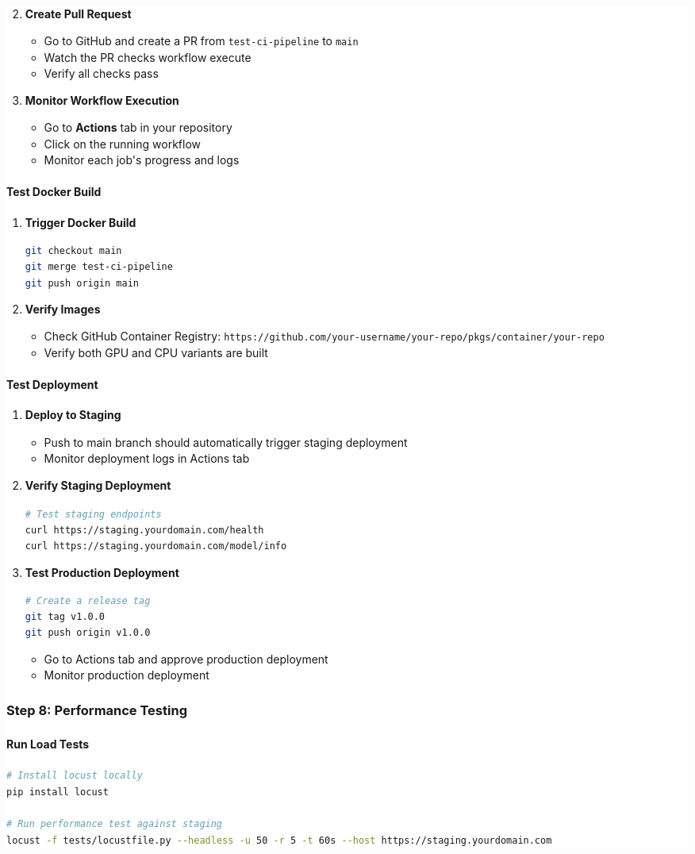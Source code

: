 2. **Create Pull Request**
   - Go to GitHub and create a PR from `test-ci-pipeline` to `main`
   - Watch the PR checks workflow execute
   - Verify all checks pass

3. **Monitor Workflow Execution**
   - Go to **Actions** tab in your repository
   - Click on the running workflow
   - Monitor each job's progress and logs

#### Test Docker Build

1. **Trigger Docker Build**
   ```bash
   git checkout main
   git merge test-ci-pipeline
   git push origin main
   ```

2. **Verify Images**
   - Check GitHub Container Registry: `https://github.com/your-username/your-repo/pkgs/container/your-repo`
   - Verify both GPU and CPU variants are built

#### Test Deployment

1. **Deploy to Staging**
   - Push to main branch should automatically trigger staging deployment
   - Monitor deployment logs in Actions tab

2. **Verify Staging Deployment**
   ```bash
   # Test staging endpoints
   curl https://staging.yourdomain.com/health
   curl https://staging.yourdomain.com/model/info
   ```

3. **Test Production Deployment**
   ```bash
   # Create a release tag
   git tag v1.0.0
   git push origin v1.0.0
   ```
   - Go to Actions tab and approve production deployment
   - Monitor production deployment

### Step 8: Performance Testing

#### Run Load Tests

```bash
# Install locust locally
pip install locust

# Run performance test against staging
locust -f tests/locustfile.py --headless -u 50 -r 5 -t 60s --host https://staging.yourdomain.com
```
